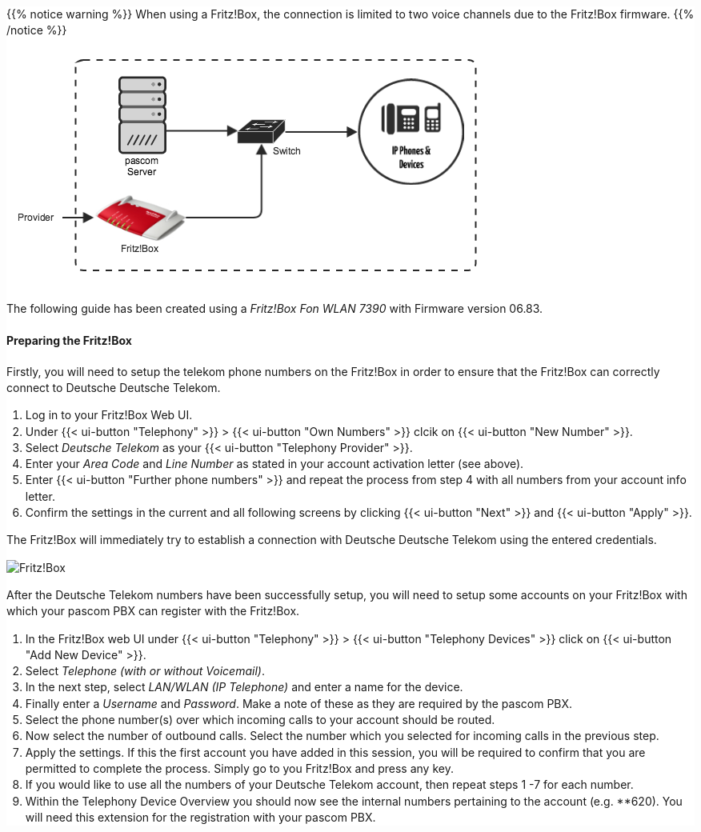 {{% notice warning %}}
When using a Fritz!Box, the connection is limited to two voice channels due to the Fritz!Box firmware.
{{% /notice %}}

![Fritz!Box](fritzbox.en.png?width=70%)

The following guide has been created using a *Fritz!Box Fon WLAN 7390* with Firmware version 06.83.

#### Preparing the Fritz!Box

Firstly, you will need to setup the telekom phone numbers on the Fritz!Box in order to ensure that the Fritz!Box can correctly connect to Deutsche Deutsche Telekom.

1. Log in to your Fritz!Box Web UI.
2. Under {{< ui-button "Telephony" >}} > {{< ui-button "Own Numbers" >}} clcik on {{< ui-button "New Number" >}}.
3. Select *Deutsche Telekom* as your {{< ui-button "Telephony Provider" >}}.
4. Enter your *Area Code* and *Line Number* as stated in your account activation letter (see above).
5. Enter {{< ui-button "Further phone numbers" >}} and repeat the process from step 4 with all numbers from your account info letter.
6. Confirm the settings in the current and all following screens by clicking {{< ui-button "Next" >}} and {{< ui-button "Apply" >}}.

The Fritz!Box will immediately try to establish a connection with Deutsche Deutsche Telekom using the entered credentials.

![Fritz!Box](/fritzbox_telekom_rufnummern.png?width=80%)

After the Deutsche Telekom numbers have been successfully setup, you will need to setup some accounts on your Fritz!Box with which your pascom PBX can register with the Fritz!Box.

1. In the Fritz!Box web UI  under {{< ui-button "Telephony" >}} > {{< ui-button "Telephony Devices" >}} click on {{< ui-button "Add New Device" >}}.
2. Select *Telephone (with or without Voicemail)*.
3. In the next step, select *LAN/WLAN (IP Telephone)* and enter a name for the device.
4. Finally enter a *Username* and *Password*. Make a note of these as they are required by the pascom PBX.
5. Select the phone number(s) over which incoming calls to your account should be routed.
6. Now select the number of outbound calls. Select the number which you selected for incoming calls in the previous step.
7. Apply the settings. If this the first account you have added in this session, you will be required to confirm that you are permitted to complete the process. Simply go to you Fritz!Box and press any key.
8. If you would like to use all the numbers of your Deutsche Telekom account, then repeat steps 1 -7 for each number. 
9. Within the Telephony Device Overview you should now see the internal numbers pertaining to the account (e.g. \**620). You will need this extension for the registration with your pascom PBX.
